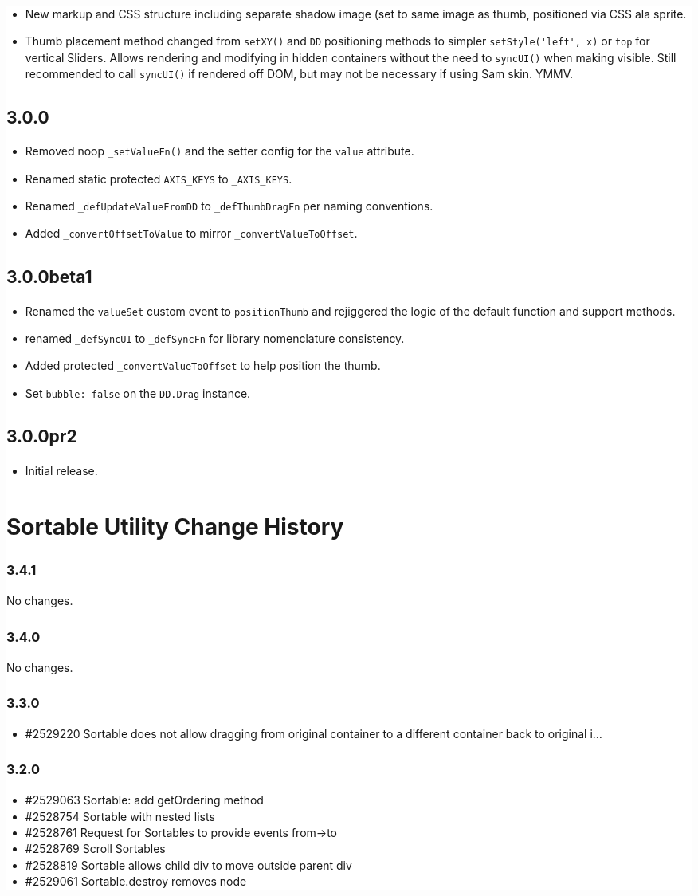 -   New markup and CSS structure including separate shadow image (set to same image as thumb, positioned via CSS ala sprite.

-   Thumb placement method changed from `setXY()` and `DD` positioning methods to simpler `setStyle('left', x)` or `top` for vertical Sliders. Allows rendering and modifying in hidden containers without the need to `syncUI()` when making visible. Still recommended to call `syncUI()` if rendered off DOM, but may not be necessary if using Sam skin. YMMV.

3.0.0
-----

-   Removed noop `_setValueFn()` and the setter config for the `value` attribute.

-   Renamed static protected `AXIS_KEYS` to `_AXIS_KEYS`.

-   Renamed `_defUpdateValueFromDD` to `_defThumbDragFn` per naming conventions.

-   Added `_convertOffsetToValue` to mirror `_convertValueToOffset`.

3.0.0beta1
----------

-   Renamed the `valueSet` custom event to `positionThumb` and rejiggered the logic of the default function and support methods.

-   renamed `_defSyncUI` to `_defSyncFn` for library nomenclature consistency.

-   Added protected `_convertValueToOffset` to help position the thumb.

-   Set `bubble: false` on the `DD.Drag` instance.

3.0.0pr2
--------

-   Initial release.

Sortable Utility Change History
===============================

### 3.4.1

No changes.

### 3.4.0

No changes.

### 3.3.0

-   \#2529220 Sortable does not allow dragging from original container to a different container back to original i…

### 3.2.0

-   \#2529063 Sortable: add getOrdering method
-   \#2528754 Sortable with nested lists
-   \#2528761 Request for Sortables to provide events from-&gt;to
-   \#2528769 Scroll Sortables
-   \#2528819 Sortable allows child div to move outside parent div
-   \#2529061 Sortable.destroy removes node
